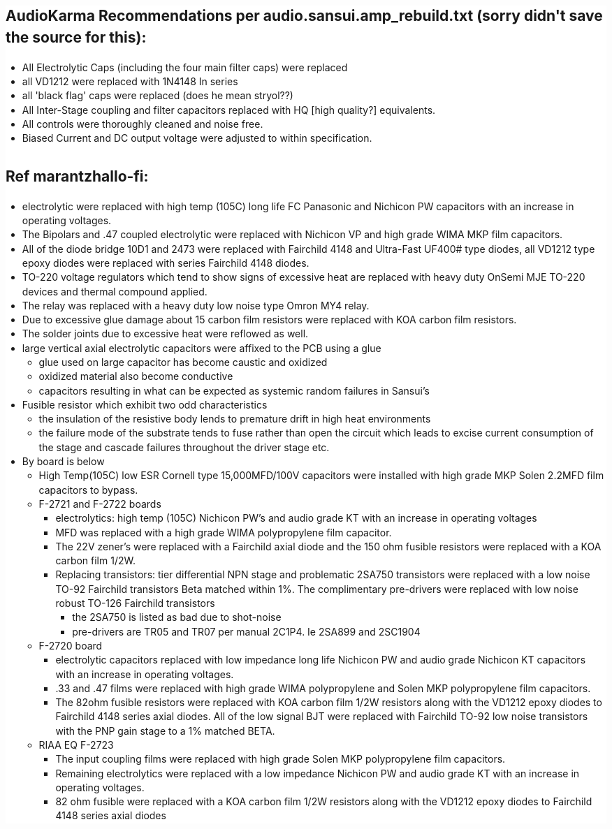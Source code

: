 ## AudioKarma Recommendations per audio.sansui.amp_rebuild.txt (sorry didn't save the source for this): 

* All Electrolytic Caps (including the four main filter caps) 
  were replaced 
* all VD1212 were replaced with 1N4148 In series 
* all 'black flag' caps were replaced (does he mean stryol??) 
* All Inter-Stage coupling and filter capacitors replaced 
  with HQ [high quality?] equivalents. 
* All controls were thoroughly cleaned and noise free. 
* Biased Current and DC output voltage were adjusted to within 
  specification. 

## Ref marantzhallo-fi:
* electrolytic were replaced with high temp (105C) long life FC Panasonic and Nichicon PW capacitors with an increase in operating voltages.
* The Bipolars and .47 coupled electrolytic were replaced with Nichicon VP and high grade WIMA MKP film capacitors.
* All of the diode bridge 10D1 and 2473 were replaced with Fairchild 4148 and Ultra-Fast UF400# type diodes, all VD1212 type epoxy diodes were replaced with series Fairchild 4148 diodes.
* TO-220 voltage regulators which tend to show signs of excessive heat are replaced with heavy duty OnSemi MJE TO-220 devices and thermal compound applied.
* The relay was replaced with a heavy duty low noise type Omron MY4 relay.
* Due to excessive glue damage about 15 carbon film resistors were replaced with KOA carbon film resistors.
* The solder joints due to excessive heat were reflowed as well.
* large vertical axial electrolytic capacitors were affixed to the PCB using a glue
  * glue used on large capacitor has become caustic and oxidized
  * oxidized material also become conductive
  * capacitors resulting in what can be expected as systemic random failures in Sansui’s
* Fusible resistor which exhibit two odd characteristics
  * the insulation of the resistive body lends to premature drift in high heat environments 
  * the failure mode of the substrate tends to fuse rather than open the circuit which leads to excise current consumption of the stage and cascade failures throughout the driver stage etc.
* By board is below
  * High Temp(105C) low ESR Cornell type 15,000MFD/100V capacitors were installed with high grade MKP Solen 2.2MFD film capacitors to bypass.
  * F-2721 and F-2722 boards
    * electrolytics: high temp (105C) Nichicon PW’s and audio grade KT with an increase in operating voltages
    * MFD was replaced with a high grade WIMA polypropylene film capacitor.
    * The 22V zener’s were replaced with a Fairchild axial diode and the 150 ohm fusible resistors were replaced with a KOA carbon film 1/2W.
    * Replacing transistors: tier differential NPN stage and problematic 2SA750 transistors were replaced with a low noise TO-92 Fairchild transistors Beta matched within 1%. The complimentary pre-drivers were replaced with low noise robust TO-126 Fairchild transistors
        * the 2SA750 is listed as bad due to shot-noise
        * pre-drivers are TR05 and TR07 per manual 2C1P4. Ie 2SA899 and 2SC1904
  * F-2720 board
    * electrolytic capacitors replaced with low impedance long life Nichicon PW and audio grade Nichicon KT capacitors with an increase in operating voltages.
    * .33 and .47 films were replaced with high grade WIMA polypropylene and Solen MKP polypropylene film capacitors.
    * The 82ohm fusible resistors were replaced with KOA carbon film 1/2W resistors along with the VD1212 epoxy diodes to Fairchild 4148 series axial diodes. All of the low signal BJT were replaced with Fairchild TO-92 low noise transistors with the PNP gain stage to a 1% matched BETA.
  * RIAA EQ F-2723
    * The input coupling films were replaced with high grade Solen MKP polypropylene film capacitors.
    * Remaining electrolytics were replaced with a low impedance Nichicon PW and audio grade KT with an increase in operating voltages.
    * 82 ohm fusible were replaced with a KOA carbon film 1/2W resistors along with the VD1212 epoxy diodes to Fairchild 4148 series axial diodes